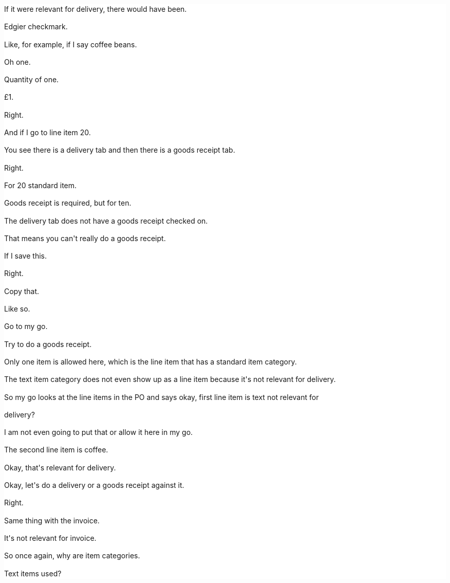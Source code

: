 If it were relevant for delivery, there would have been.

Edgier checkmark.

Like, for example, if I say coffee beans.

Oh one.

Quantity of one.

£1.

Right.

And if I go to line item 20.

You see there is a delivery tab and then there is a goods receipt tab.

Right.

For 20 standard item.

Goods receipt is required, but for ten.

The delivery tab does not have a goods receipt checked on.

That means you can't really do a goods receipt.

If I save this.

Right.

Copy that.

Like so.

Go to my go.

Try to do a goods receipt.

Only one item is allowed here, which is the line item that has a standard item category.

The text item category does not even show up as a line item because it's not relevant for delivery.

So my go looks at the line items in the PO and says okay, first line item is text not relevant for

delivery?

I am not even going to put that or allow it here in my go.

The second line item is coffee.

Okay, that's relevant for delivery.

Okay, let's do a delivery or a goods receipt against it.

Right.

Same thing with the invoice.

It's not relevant for invoice.

So once again, why are item categories.

Text items used?
